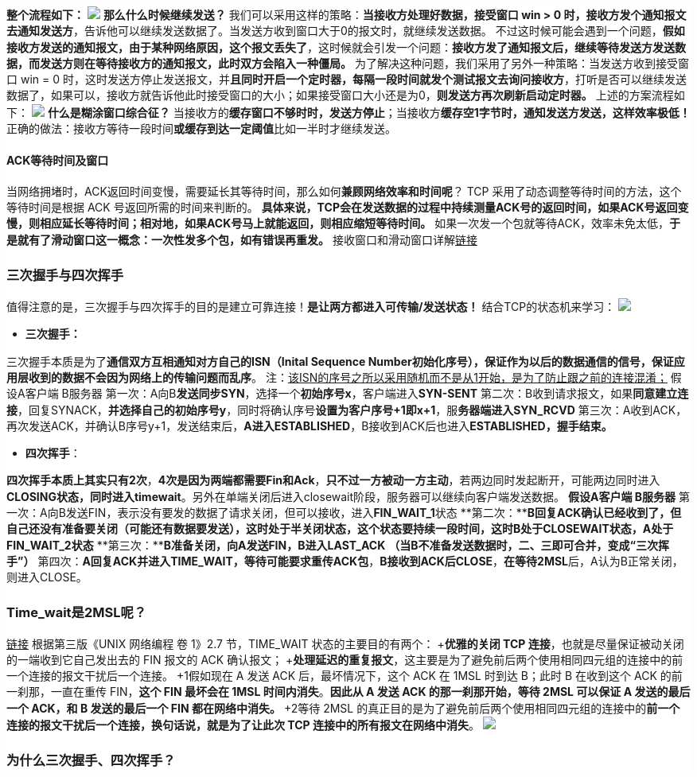 **整个流程如下：**
![](https://oss1.aistar.cool/elog-offer-now/0feebdc164ed716fcea3a7712dd869b6.png)
**那么什么时候继续发送？**
我们可以采用这样的策略：**当接收方处理好数据，接受窗口 win > 0 时，接收方发个通知报文去通知发送方**，告诉他可以继续发送数据了。当发送方收到窗口大于0的报文时，就继续发送数据。 
不过这时候可能会遇到一个问题，**假如接收方发送的通知报文，由于某种网络原因，这个报文丢失了**，这时候就会引发一个问题：**接收方发了通知报文后，继续等待发送方发送数据，而发送方则在等待接收方的通知报文，此时双方会陷入一种僵局。**
为了解决这种问题，我们采用了另外一种策略：当发送方收到接受窗口 win = 0 时，这时发送方停止发送报文，并**且同时开启一个定时器，每隔一段时间就发个测试报文去询问接收方**，打听是否可以继续发送数据了，如果可以，接收方就告诉他此时接受窗口的大小；如果接受窗口大小还是为0，**则发送方再次刷新启动定时器。**
上述的方案流程如下：
![](https://oss1.aistar.cool/elog-offer-now/82637d536eaae931a88eb4a9a4f596cb.png)
**什么是糊涂窗口综合征？**
当接收方的**缓存窗口不够时时，发送方停止**；当接收方**缓存空1字节时，通知发送方发送，这样效率极低！**
正确的做法：接收方等待一段时间**或缓存到达一定阈值**比如一半时才继续发送。
#### ACK等待时间及窗口
当网络拥堵时，ACK返回时间变慢，需要延长其等待时间，那么如何**兼顾网络效率和时间呢**？
TCP 采用了动态调整等待时间的方法，这个等待时间是根据 ACK 号返回所需的时间来判断的。
**具体来说，TCP会在发送数据的过程中持续测量ACK号的返回时间，如果ACK号返回变慢，则相应延长等待时间；相对地，如果ACK号马上就能返回，则相应缩短等待时间。**
如果一次发一个包就等待ACK，效率未免太低，**于是就有了滑动窗口这一概念：一次性发多个包，如有错误再重发。**
接收窗口和滑动窗口详解[链接](https://www.cnblogs.com/hongdada/p/11171068.html)
### 三次握手与四次挥手
值得注意的是，三次握手与四次挥手的目的是建立可靠连接！**是让两方都进入可传输/发送状态！**
结合TCP的状态机来学习：
![](https://oss1.aistar.cool/elog-offer-now/7efa35c068c53ba6835f18ce22964de7.png)

- **三次握手：**

三次握手本质是为了**通信双方互相通知对方自己的ISN（Inital Sequence Number初始化序号），**保证作为以后的数据通信的信号，保证应用层收到的数据不会因为网络上的**传输问题而乱序**。
注：[该ISN的序号之所以采用随机而不是从1开始，是为了防止跟之前的连接混淆；](https://www.zhihu.com/question/53658729/answer/255221757)
假设A客户端 B服务器
第一次：A向B**发送同步SYN**，选择一个**初始序号x**，客户端进入**SYN-SENT**
第二次：B收到请求报文，如果**同意建立连接**，回复SYNACK，**并选择自己的初始序号y**，同时将确认序号**设置为客户序号+1即x+1**，服**务器端进入SYN_RCVD**
第三次：A收到ACK，再次发送ACK，并确认B序号y+1，发送结束后，**A进入ESTABLISHED**，B接收到ACK后也进入**ESTABLISHED，握手结束。**

- **四次挥手**：

**四次挥手本质上其实只有2次**，**4次是因为两端都需要Fin和Ack**，**只不过一方被动一方主动**，若两边同时发起断开，可能两边同时进入**CLOSING状态，同时进入timewait**。另外在单端关闭后进入closewait阶段，服务器可以继续向客户端发送数据。
**假设A客户端 B服务器**
第一次：A向B发送FIN，表示没有要发的数据了请求关闭，但可以接收，进入**FIN_WAIT_1**状态
**第二次：****B回复ACK确认已经收到了，但自己还没有准备要关闭（可能还有数据要发送），这时处于半关闭状态，这个状态要持续一段时间，这时B处于CLOSEWAIT状态，A处于FIN_WAIT_2状态**
**第三次：****B准备关闭，向A发送FIN，B进入LAST_ACK**
**（当B不准备发送数据时，二、三即可合并，变成“三次挥手”）**
第四次：**A回复ACK并进入TIME_WAIT，等待可能要求重传ACK包**，**B接收到ACK后CLOSE**，**在等待2MSL**后，A认为B正常关闭，则进入CLOSE。
### Time_wait是2MSL呢？
[链接](https://www.zhihu.com/question/67013338/answer/1032098712)
根据第三版《UNIX 网络编程 卷 1》2.7 节，TIME_WAIT 状态的主要目的有两个：
+**优雅的关闭 TCP 连接**，也就是尽量保证被动关闭的一端收到它自己发出去的 FIN 报文的 ACK 确认报文；
+**处理延迟的重复报文**，这主要是为了避免前后两个使用相同四元组的连接中的前一个连接的报文干扰后一个连接。
+1假如现在 A 发送 ACK 后，最坏情况下，这个 ACK 在 1MSL 时到达 B；此时 B 在收到这个 ACK 的前一刹那，一直在重传 FIN，**这个 FIN 最坏会在 1MSL 时间内消失**。**因此从 A 发送 ACK 的那一刹那开始，等待 2MSL 可以保证 A 发送的最后一个 ACK，和 B 发送的最后一个 FIN 都在网络中消失。**
+2等待 2MSL 的真正目的是为了避免前后两个使用相同四元组的连接中的**前一个连接的报文干扰后一个连接，换句话说，就是为了让此次 TCP 连接中的所有报文在网络中消失**。
![](https://oss1.aistar.cool/elog-offer-now/7d431f896dbbb1733e179439bf11765f.png)
### 为什么三次握手、四次挥手？
